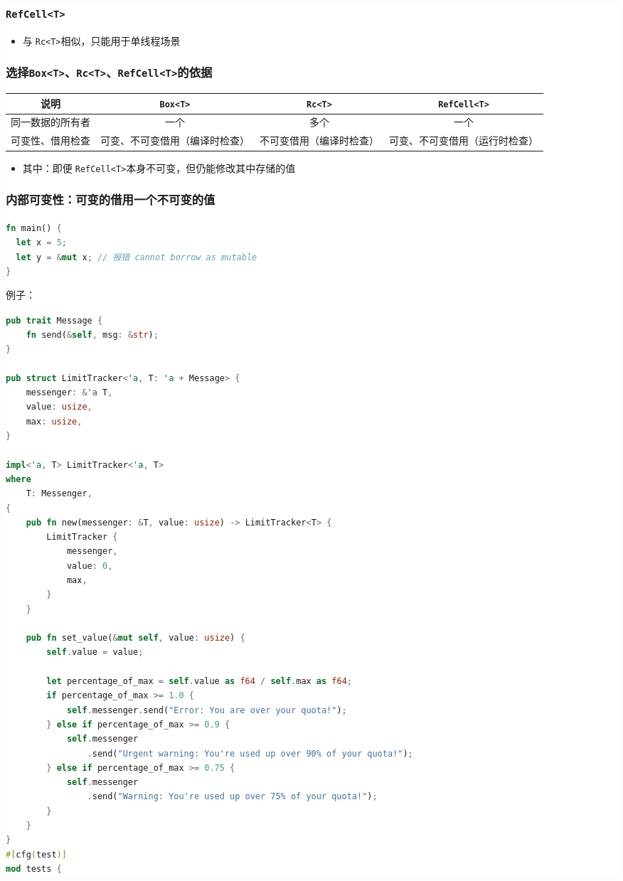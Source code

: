 ### `RefCell<T>`

- 与 `Rc<T>`相似，只能用于单线程场景

### 选择`Box<T>`、`Rc<T>`、`RefCell<T>`的依据

|       说明       |            `Box<T>`            |         `Rc<T>`          |          `RefCell<T>`          |
| :--------------: | :----------------------------: | :----------------------: | :----------------------------: |
| 同一数据的所有者 |              一个              |           多个           |              一个              |
| 可变性、借用检查 | 可变、不可变借用（编译时检查） | 不可变借用（编译时检查） | 可变、不可变借用（运行时检查） |

- 其中：即便 `RefCell<T>`本身不可变，但仍能修改其中存储的值

### 内部可变性：可变的借用一个不可变的值

```rust
fn main() {
  let x = 5;
  let y = &mut x; // 报错 cannot borrow as mutable
}
```

例子：

```rust
pub trait Message {
    fn send(&self, msg: &str);
}

pub struct LimitTracker<'a, T: 'a + Message> {
    messenger: &'a T,
    value: usize,
    max: usize,
}

impl<'a, T> LimitTracker<'a, T>
where
    T: Messenger,
{
    pub fn new(messenger: &T, value: usize) -> LimitTracker<T> {
        LimitTracker {
            messenger,
            value: 0,
            max,
        }
    }

    pub fn set_value(&mut self, value: usize) {
        self.value = value;

        let percentage_of_max = self.value as f64 / self.max as f64;
        if percentage_of_max >= 1.0 {
            self.messenger.send("Error: You are over your quota!");
        } else if percentage_of_max >= 0.9 {
            self.messenger
                .send("Urgent warning: You're used up over 90% of your quota!");
        } else if percentage_of_max >= 0.75 {
            self.messenger
                .send("Warning: You're used up over 75% of your quota!");
        }
    }
}
#[cfg(test)]
mod tests {
```